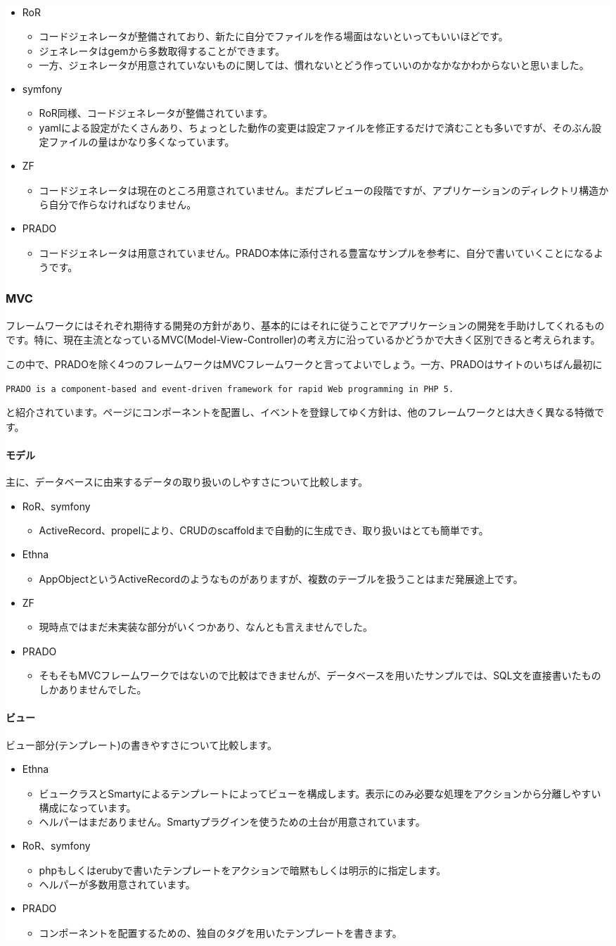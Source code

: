 - RoR
  - コードジェネレータが整備されており、新たに自分でファイルを作る場面はないといってもいいほどです。
  - ジェネレータはgemから多数取得することができます。
  - 一方、ジェネレータが用意されていないものに関しては、慣れないとどう作っていいのかなかなかわからないと思いました。

- symfony
  - RoR同様、コードジェネレータが整備されています。
  - yamlによる設定がたくさんあり、ちょっとした動作の変更は設定ファイルを修正するだけで済むことも多いですが、そのぶん設定ファイルの量はかなり多くなっています。

- ZF
  - コードジェネレータは現在のところ用意されていません。まだプレビューの段階ですが、アプリケーションのディレクトリ構造から自分で作らなければなりません。

- PRADO
  - コードジェネレータは用意されていません。PRADO本体に添付される豊富なサンプルを参考に、自分で書いていくことになるようです。

### MVC [](ethna-about-framework_comparison.html#mvc "mvc")

フレームワークにはそれぞれ期待する開発の方針があり、基本的にはそれに従うことでアプリケーションの開発を手助けしてくれるものです。特に、現在主流となっているMVC(Model-View-Controller)の考え方に沿っているかどうかで大きく区別できると考えられます。

この中で、PRADOを除く4つのフレームワークはMVCフレームワークと言ってよいでしょう。一方、PRADOはサイトのいちばん最初に

    PRADO is a component-based and event-driven framework for rapid Web programming in PHP 5.

と紹介されています。ページにコンポーネントを配置し、イベントを登録してゆく方針は、他のフレームワークとは大きく異なる特徴です。

#### モデル [](ethna-about-framework_comparison.html#model "model")

主に、データベースに由来するデータの取り扱いのしやすさについて比較します。

- RoR、symfony
  - ActiveRecord、propelにより、CRUDのscaffoldまで自動的に生成でき、取り扱いはとても簡単です。

- Ethna
  - AppObjectというActiveRecordのようなものがありますが、複数のテーブルを扱うことはまだ発展途上です。

- ZF
  - 現時点ではまだ未実装な部分がいくつかあり、なんとも言えませんでした。

- PRADO
  - そもそもMVCフレームワークではないので比較はできませんが、データベースを用いたサンプルでは、SQL文を直接書いたものしかありませんでした。

#### ビュー [](ethna-about-framework_comparison.html#view "view")

ビュー部分(テンプレート)の書きやすさについて比較します。

- Ethna
  - ビュークラスとSmartyによるテンプレートによってビューを構成します。表示にのみ必要な処理をアクションから分離しやすい構成になっています。
  - ヘルパーはまだありません。Smartyプラグインを使うための土台が用意されています。

- RoR、symfony
  - phpもしくはerubyで書いたテンプレートをアクションで暗黙もしくは明示的に指定します。
  - ヘルパーが多数用意されています。

- PRADO
  - コンポーネントを配置するための、独自のタグを用いたテンプレートを書きます。
